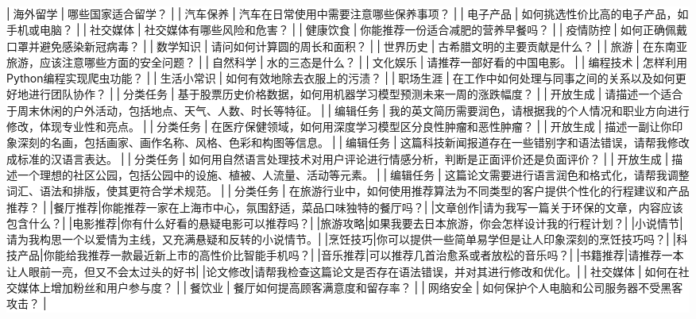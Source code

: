 | 海外留学   | 哪些国家适合留学？                                             |
| 汽车保养   | 汽车在日常使用中需要注意哪些保养事项？                         |
| 电子产品   | 如何挑选性价比高的电子产品，如手机或电脑？                     |
| 社交媒体   | 社交媒体有哪些风险和危害？                                     |
| 健康饮食              | 你能推荐一份适合减肥的营养早餐吗？                           |
| 疫情防控              | 如何正确佩戴口罩并避免感染新冠病毒？                         |
| 数学知识              | 请问如何计算圆的周长和面积？                                 |
| 世界历史              | 古希腊文明的主要贡献是什么？                                 |
| 旅游                  | 在东南亚旅游，应该注意哪些方面的安全问题？                   |
| 自然科学              | 水的三态是什么？                                             |
| 文化娱乐              | 请推荐一部好看的中国电影。                                   |
| 编程技术              | 怎样利用Python编程实现爬虫功能？                            |
| 生活小常识            | 如何有效地除去衣服上的污渍？                                 |
| 职场生涯              | 在工作中如何处理与同事之间的关系以及如何更好地进行团队协作？ |
| 分类任务  | 基于股票历史价格数据，如何用机器学习模型预测未来一周的涨跌幅度？                    |
| 开放生成  | 请描述一个适合于周末休闲的户外活动，包括地点、天气、人数、时长等特征。                  |
| 编辑任务  | 我的英文简历需要润色，请根据我的个人情况和职业方向进行修改，体现专业性和亮点。             |
| 分类任务  | 在医疗保健领域，如何用深度学习模型区分良性肿瘤和恶性肿瘤？                           |
| 开放生成  | 描述一副让你印象深刻的名画，包括画家、画作名称、风格、色彩和构图等信息。                   |
| 编辑任务  | 这篇科技新闻报道存在一些错别字和语法错误，请帮我修改成标准的汉语言表达。                     |
| 分类任务  | 如何用自然语言处理技术对用户评论进行情感分析，判断是正面评价还是负面评价？                 |
| 开放生成  | 描述一个理想的社区公园，包括公园中的设施、植被、人流量、活动等元素。                       |
| 编辑任务  | 这篇论文需要进行语言润色和格式化，请帮我调整词汇、语法和排版，使其更符合学术规范。             |
| 分类任务  | 在旅游行业中，如何使用推荐算法为不同类型的客户提供个性化的行程建议和产品推荐？              |
|餐厅推荐|你能推荐一家在上海市中心，氛围舒适，菜品口味独特的餐厅吗？|
|文章创作|请为我写一篇关于环保的文章，内容应该包含什么？|
|电影推荐|你有什么好看的悬疑电影可以推荐吗？|
|旅游攻略|如果我要去日本旅游，你会怎样设计我的行程计划？|
|小说情节|请为我构思一个以爱情为主线，又充满悬疑和反转的小说情节。|
|烹饪技巧|你可以提供一些简单易学但是让人印象深刻的烹饪技巧吗？|
|科技产品|你能给我推荐一款最近新上市的高性价比智能手机吗？|
|音乐推荐|可以推荐几首治愈系或者放松的音乐吗？|
|书籍推荐|请推荐一本让人眼前一亮，但又不会太过头的好书|
|论文修改|请帮我检查这篇论文是否存在语法错误，并对其进行修改和优化。|
| 社交媒体 | 如何在社交媒体上增加粉丝和用户参与度？ |
| 餐饮业 | 餐厅如何提高顾客满意度和留存率？ |
| 网络安全 | 如何保护个人电脑和公司服务器不受黑客攻击？ |
